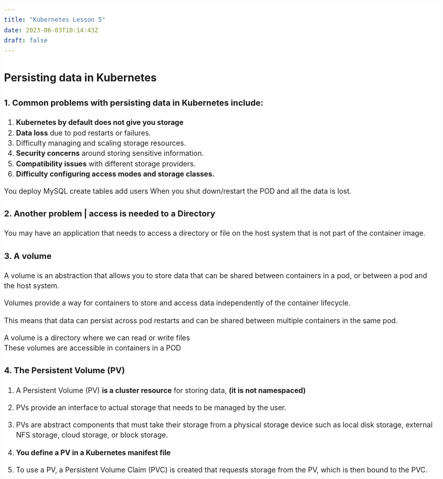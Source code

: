 ```yaml
---
title: "Kubernetes Lesson 5"
date: 2023-06-03T10:14:43Z
draft: false
---
```



## Persisting data in Kubernetes

### 1. Common problems with persisting data in Kubernetes include:

1. **Kubernetes by default does not give you storage**
2. **Data loss** due to pod restarts or failures.
3. Difficulty managing and scaling storage resources.
4. **Security concerns** around storing sensitive information.
5. **Compatibility issues** with different storage providers.
6. **Difficulty configuring access modes and storage classes.**


You deploy MySQL create tables add users
When you shut down/restart the POD and all the data is lost.


### 2. Another problem | access is needed to a Directory  
You may have an application that needs to access a directory or file on the host system that is not part of the container image.


### 3. A volume 
A volume is an abstraction that allows you to store data that can be shared between containers in a pod, or between a pod and the host system.

Volumes provide a way for containers to store and access data independently of the container lifecycle. 

This means that data can persist across pod restarts and can be shared between multiple containers in the same pod.

A volume is a directory where we can read or write files \
These volumes are accessible in containers in a POD 

### 4. The Persistent Volume (PV)
1. A Persistent Volume (PV) **is a cluster resource** for storing data, **(it is not namespaced)**

2. PVs provide an interface to actual storage that needs to be managed by the user.

3. PVs are abstract components that must take their storage from a physical storage device such as local disk storage, external NFS storage, cloud storage, or block storage.

4. **You define a PV in a Kubernetes manifest file**


5. To use a PV, a Persistent Volume Claim (PVC) is created that requests storage from the PV, which is then bound to the PVC.
